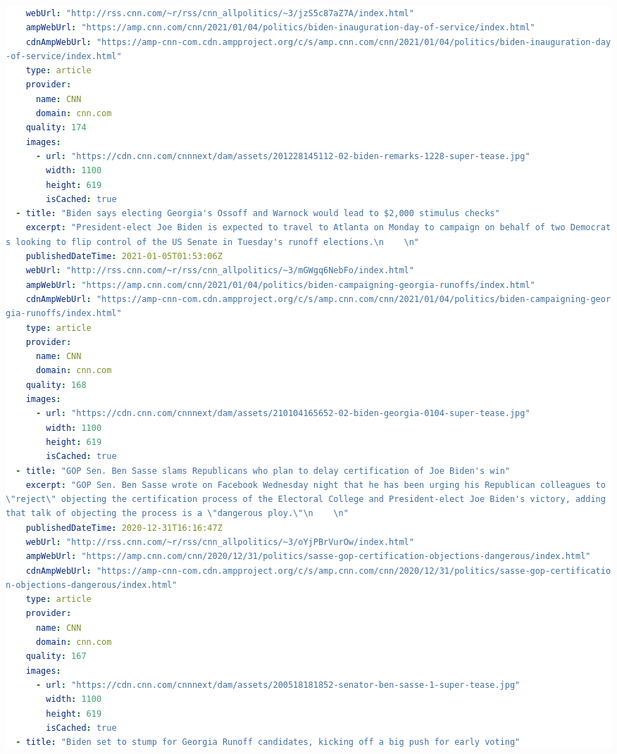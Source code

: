 ```yaml
    webUrl: "http://rss.cnn.com/~r/rss/cnn_allpolitics/~3/jzS5c87aZ7A/index.html"
    ampWebUrl: "https://amp.cnn.com/cnn/2021/01/04/politics/biden-inauguration-day-of-service/index.html"
    cdnAmpWebUrl: "https://amp-cnn-com.cdn.ampproject.org/c/s/amp.cnn.com/cnn/2021/01/04/politics/biden-inauguration-day-of-service/index.html"
    type: article
    provider:
      name: CNN
      domain: cnn.com
    quality: 174
    images:
      - url: "https://cdn.cnn.com/cnnnext/dam/assets/201228145112-02-biden-remarks-1228-super-tease.jpg"
        width: 1100
        height: 619
        isCached: true
  - title: "Biden says electing Georgia's Ossoff and Warnock would lead to $2,000 stimulus checks"
    excerpt: "President-elect Joe Biden is expected to travel to Atlanta on Monday to campaign on behalf of two Democrats looking to flip control of the US Senate in Tuesday's runoff elections.\n    \n"
    publishedDateTime: 2021-01-05T01:53:06Z
    webUrl: "http://rss.cnn.com/~r/rss/cnn_allpolitics/~3/mGWgq6NebFo/index.html"
    ampWebUrl: "https://amp.cnn.com/cnn/2021/01/04/politics/biden-campaigning-georgia-runoffs/index.html"
    cdnAmpWebUrl: "https://amp-cnn-com.cdn.ampproject.org/c/s/amp.cnn.com/cnn/2021/01/04/politics/biden-campaigning-georgia-runoffs/index.html"
    type: article
    provider:
      name: CNN
      domain: cnn.com
    quality: 168
    images:
      - url: "https://cdn.cnn.com/cnnnext/dam/assets/210104165652-02-biden-georgia-0104-super-tease.jpg"
        width: 1100
        height: 619
        isCached: true
  - title: "GOP Sen. Ben Sasse slams Republicans who plan to delay certification of Joe Biden's win"
    excerpt: "GOP Sen. Ben Sasse wrote on Facebook Wednesday night that he has been urging his Republican colleagues to \"reject\" objecting the certification process of the Electoral College and President-elect Joe Biden's victory, adding that talk of objecting the process is a \"dangerous ploy.\"\n    \n"
    publishedDateTime: 2020-12-31T16:16:47Z
    webUrl: "http://rss.cnn.com/~r/rss/cnn_allpolitics/~3/oYjPBrVurOw/index.html"
    ampWebUrl: "https://amp.cnn.com/cnn/2020/12/31/politics/sasse-gop-certification-objections-dangerous/index.html"
    cdnAmpWebUrl: "https://amp-cnn-com.cdn.ampproject.org/c/s/amp.cnn.com/cnn/2020/12/31/politics/sasse-gop-certification-objections-dangerous/index.html"
    type: article
    provider:
      name: CNN
      domain: cnn.com
    quality: 167
    images:
      - url: "https://cdn.cnn.com/cnnnext/dam/assets/200518181852-senator-ben-sasse-1-super-tease.jpg"
        width: 1100
        height: 619
        isCached: true
  - title: "Biden set to stump for Georgia Runoff candidates, kicking off a big push for early voting"
```